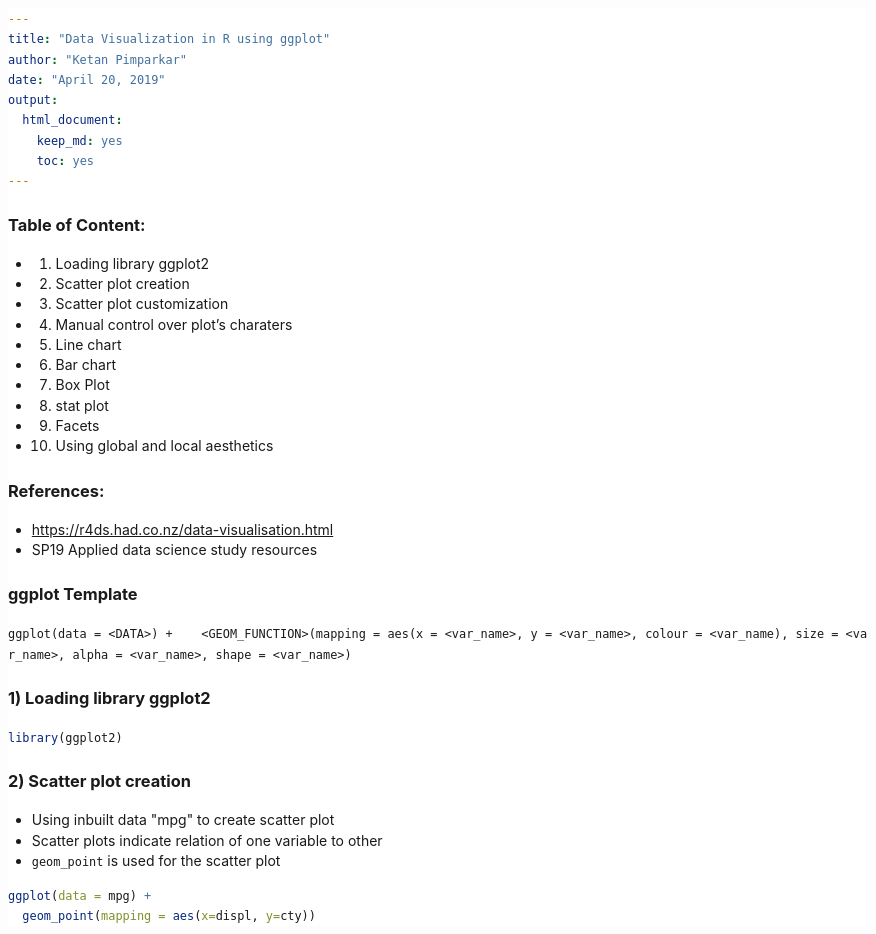 ```yaml
---
title: "Data Visualization in R using ggplot"
author: "Ketan Pimparkar"
date: "April 20, 2019"
output: 
  html_document: 
    keep_md: yes
    toc: yes
---
```




### Table of Content:  
- 1) Loading library ggplot2  
- 2) Scatter plot creation  
- 3) Scatter plot customization    
- 4) Manual control over plot’s charaters  
- 5) Line chart  
- 6) Bar chart  
- 7) Box Plot  
- 8) stat plot  
- 9) Facets   
- 10) Using global and local aesthetics   

### **References:**
- https://r4ds.had.co.nz/data-visualisation.html  
- SP19 Applied data science study resources  

### ggplot Template
`
ggplot(data = <DATA>) +   
  <GEOM_FUNCTION>(mapping = aes(x = <var_name>, y = <var_name>, colour = <var_name), size = <var_name>, alpha = <var_name>, shape = <var_name>)
`

### 1) Loading library ggplot2  


```r
library(ggplot2)
```

### 2) Scatter plot creation
- Using inbuilt data "mpg" to create scatter plot
- Scatter plots indicate relation of one variable to other
- `geom_point` is used for the scatter plot


```r
ggplot(data = mpg) +
  geom_point(mapping = aes(x=displ, y=cty))
```
